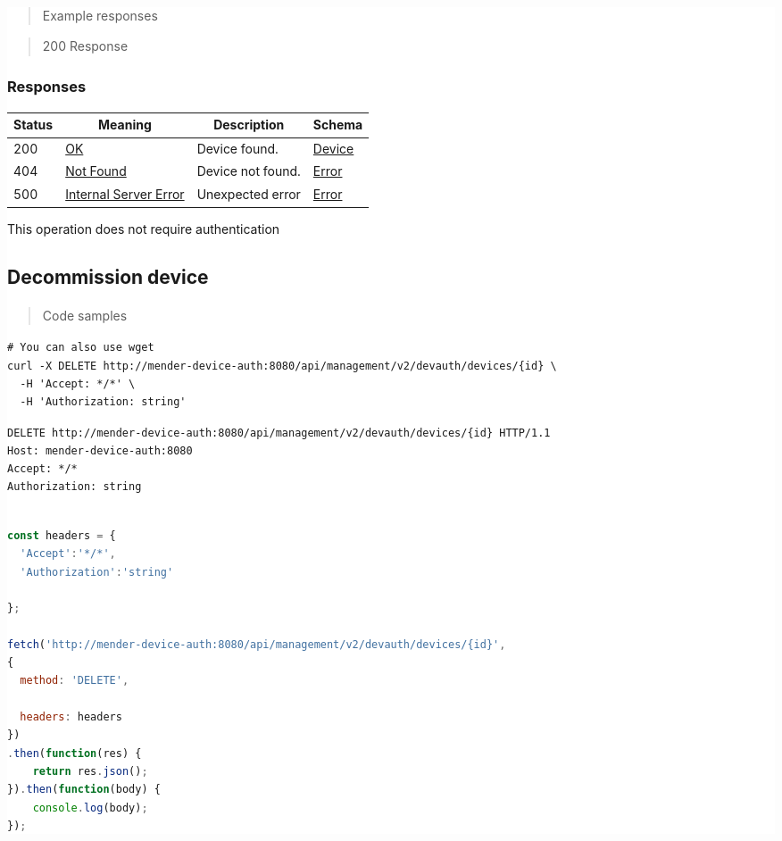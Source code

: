 > Example responses

> 200 Response

<h3 id="get-a-particular-device.-responses">Responses</h3>

|Status|Meaning|Description|Schema|
|---|---|---|---|
|200|[OK](https://tools.ietf.org/html/rfc7231#section-6.3.1)|Device found.|[Device](#schemadevice)|
|404|[Not Found](https://tools.ietf.org/html/rfc7231#section-6.5.4)|Device not found.|[Error](#schemaerror)|
|500|[Internal Server Error](https://tools.ietf.org/html/rfc7231#section-6.6.1)|Unexpected error|[Error](#schemaerror)|

<aside class="success">
This operation does not require authentication
</aside>

## Decommission device

> Code samples

```shell
# You can also use wget
curl -X DELETE http://mender-device-auth:8080/api/management/v2/devauth/devices/{id} \
  -H 'Accept: */*' \
  -H 'Authorization: string'

```

```http
DELETE http://mender-device-auth:8080/api/management/v2/devauth/devices/{id} HTTP/1.1
Host: mender-device-auth:8080
Accept: */*
Authorization: string

```

```javascript

const headers = {
  'Accept':'*/*',
  'Authorization':'string'

};

fetch('http://mender-device-auth:8080/api/management/v2/devauth/devices/{id}',
{
  method: 'DELETE',

  headers: headers
})
.then(function(res) {
    return res.json();
}).then(function(body) {
    console.log(body);
});

```
